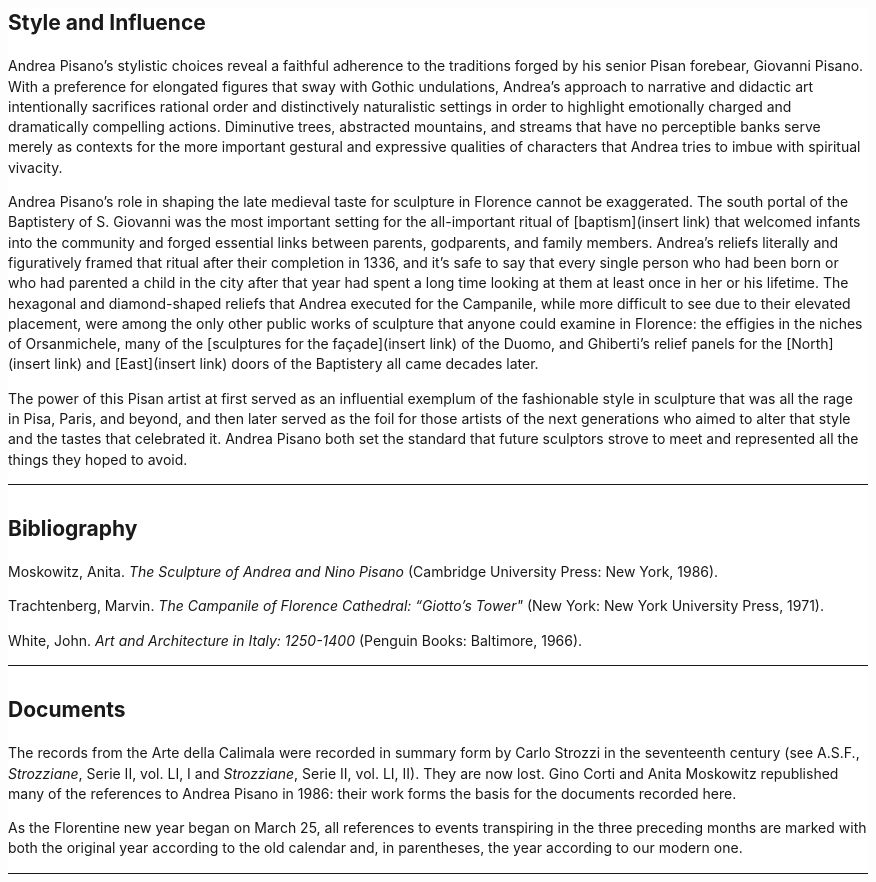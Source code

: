 ## Style and Influence

Andrea Pisano’s stylistic choices reveal a faithful adherence to the traditions forged by his senior Pisan forebear, Giovanni Pisano. With a preference for elongated figures that sway with Gothic undulations, Andrea’s approach to narrative and didactic art intentionally sacrifices rational order and distinctively naturalistic settings in order to highlight emotionally charged and dramatically compelling actions. Diminutive trees, abstracted mountains, and streams that have no perceptible banks serve merely as contexts for the more important gestural and expressive qualities of characters that Andrea tries to imbue with spiritual vivacity.

Andrea Pisano’s role in shaping the late medieval taste for sculpture in Florence cannot be exaggerated. The south portal of the Baptistery of S. Giovanni was the most important setting for the all-important ritual of [baptism](insert link) that welcomed infants into the community and forged essential links between parents, godparents, and family members. Andrea’s reliefs literally and figuratively framed that ritual after their completion in 1336, and it’s safe to say that every single person who had been born or who had parented a child in the city after that year had spent a long time looking at them at least once in her or his lifetime. The hexagonal and diamond-shaped reliefs that Andrea executed for the Campanile, while more difficult to see due to their elevated placement, were among the only other public works of sculpture that anyone could examine in Florence: the effigies in the niches of Orsanmichele, many of the [sculptures for the façade](insert link) of the Duomo, and Ghiberti’s relief panels for the [North](insert link) and [East](insert link) doors of the Baptistery all came decades later.

The power of this Pisan artist at first served as an influential exemplum of the fashionable style in sculpture that was all the rage in Pisa, Paris, and beyond, and then later served as the foil for those artists of the next generations who aimed to alter that style and the tastes that celebrated it. Andrea Pisano both set the standard that future sculptors strove to meet and represented all the things they hoped to avoid.  

---
## Bibliography 

Moskowitz, Anita. *The Sculpture of Andrea and Nino Pisano* (Cambridge University Press: New York, 1986).

Trachtenberg, Marvin. *The Campanile of Florence Cathedral: “Giotto’s Tower"* (New York: New York University Press, 1971).

White, John. *Art and Architecture in Italy: 1250-1400* (Penguin Books: Baltimore, 1966).

---

## Documents

The records from the Arte della Calimala were recorded in summary form by Carlo Strozzi in the seventeenth century (see A.S.F., *Strozziane*, Serie II, vol. LI, I and *Strozziane*, Serie II, vol. LI, II). They are now lost. Gino Corti and Anita Moskowitz republished many of the references to Andrea Pisano in 1986: their work forms the basis for the documents recorded here.

As the Florentine new year began on March 25, all references to events transpiring in the three preceding months are marked with both the original year according to the old calendar and, in parentheses, the year according to our modern one.

---